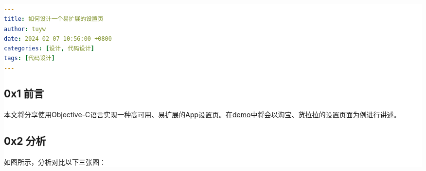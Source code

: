 ```yaml
---
title: 如何设计一个易扩展的设置页
author: tuyw
date: 2024-02-07 10:56:00 +0800
categories: [设计, 代码设计]
tags: [代码设计]
---
```


## 0x1 前言
本文将分享使用Objective-C语言实现一种高可用、易扩展的App设置页。在[demo](https://github.com/tuyuwang/CodeDemo.git)中将会以淘宝、货拉拉的设置页面为例进行讲述。

## 0x2 分析

如图所示，分析对比以下三张图：

<div align="center">